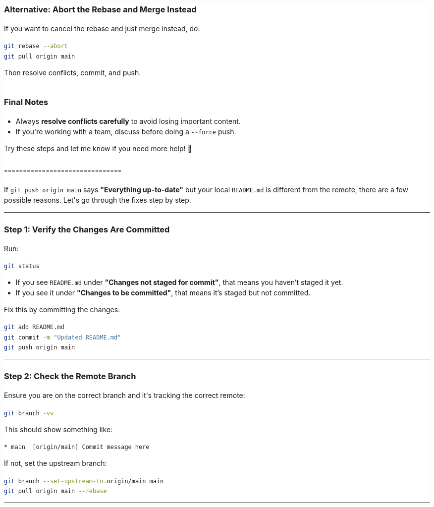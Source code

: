 
### **Alternative: Abort the Rebase and Merge Instead**
If you want to cancel the rebase and just merge instead, do:
```bash
git rebase --abort
git pull origin main
```
Then resolve conflicts, commit, and push.

---

### **Final Notes**
- Always **resolve conflicts carefully** to avoid losing important content.
- If you're working with a team, discuss before doing a `--force` push.

Try these steps and let me know if you need more help! 🚀


### -------------------------------


If `git push origin main` says **"Everything up-to-date"** but your local `README.md` is different from the remote, there are a few possible reasons. Let's go through the fixes step by step.

---

### **Step 1: Verify the Changes Are Committed**
Run:
```bash
git status
```
- If you see `README.md` under **"Changes not staged for commit"**, that means you haven’t staged it yet.
- If you see it under **"Changes to be committed"**, that means it’s staged but not committed.

Fix this by committing the changes:
```bash
git add README.md
git commit -m "Updated README.md"
git push origin main
```

---

### **Step 2: Check the Remote Branch**
Ensure you are on the correct branch and it's tracking the correct remote:
```bash
git branch -vv
```
This should show something like:
```
* main  [origin/main] Commit message here
```
If not, set the upstream branch:
```bash
git branch --set-upstream-to=origin/main main
git pull origin main --rebase
```

---